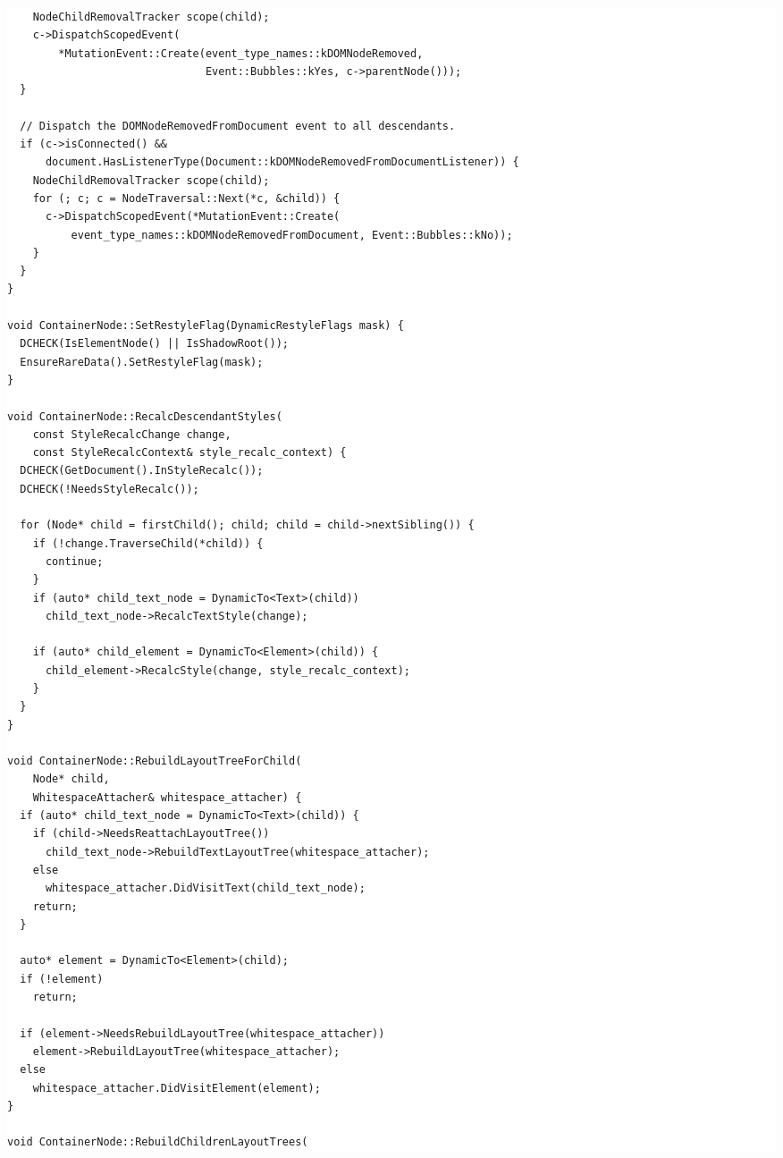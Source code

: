 ```
    NodeChildRemovalTracker scope(child);
    c->DispatchScopedEvent(
        *MutationEvent::Create(event_type_names::kDOMNodeRemoved,
                               Event::Bubbles::kYes, c->parentNode()));
  }

  // Dispatch the DOMNodeRemovedFromDocument event to all descendants.
  if (c->isConnected() &&
      document.HasListenerType(Document::kDOMNodeRemovedFromDocumentListener)) {
    NodeChildRemovalTracker scope(child);
    for (; c; c = NodeTraversal::Next(*c, &child)) {
      c->DispatchScopedEvent(*MutationEvent::Create(
          event_type_names::kDOMNodeRemovedFromDocument, Event::Bubbles::kNo));
    }
  }
}

void ContainerNode::SetRestyleFlag(DynamicRestyleFlags mask) {
  DCHECK(IsElementNode() || IsShadowRoot());
  EnsureRareData().SetRestyleFlag(mask);
}

void ContainerNode::RecalcDescendantStyles(
    const StyleRecalcChange change,
    const StyleRecalcContext& style_recalc_context) {
  DCHECK(GetDocument().InStyleRecalc());
  DCHECK(!NeedsStyleRecalc());

  for (Node* child = firstChild(); child; child = child->nextSibling()) {
    if (!change.TraverseChild(*child)) {
      continue;
    }
    if (auto* child_text_node = DynamicTo<Text>(child))
      child_text_node->RecalcTextStyle(change);

    if (auto* child_element = DynamicTo<Element>(child)) {
      child_element->RecalcStyle(change, style_recalc_context);
    }
  }
}

void ContainerNode::RebuildLayoutTreeForChild(
    Node* child,
    WhitespaceAttacher& whitespace_attacher) {
  if (auto* child_text_node = DynamicTo<Text>(child)) {
    if (child->NeedsReattachLayoutTree())
      child_text_node->RebuildTextLayoutTree(whitespace_attacher);
    else
      whitespace_attacher.DidVisitText(child_text_node);
    return;
  }

  auto* element = DynamicTo<Element>(child);
  if (!element)
    return;

  if (element->NeedsRebuildLayoutTree(whitespace_attacher))
    element->RebuildLayoutTree(whitespace_attacher);
  else
    whitespace_attacher.DidVisitElement(element);
}

void ContainerNode::RebuildChildrenLayoutTrees(
```
